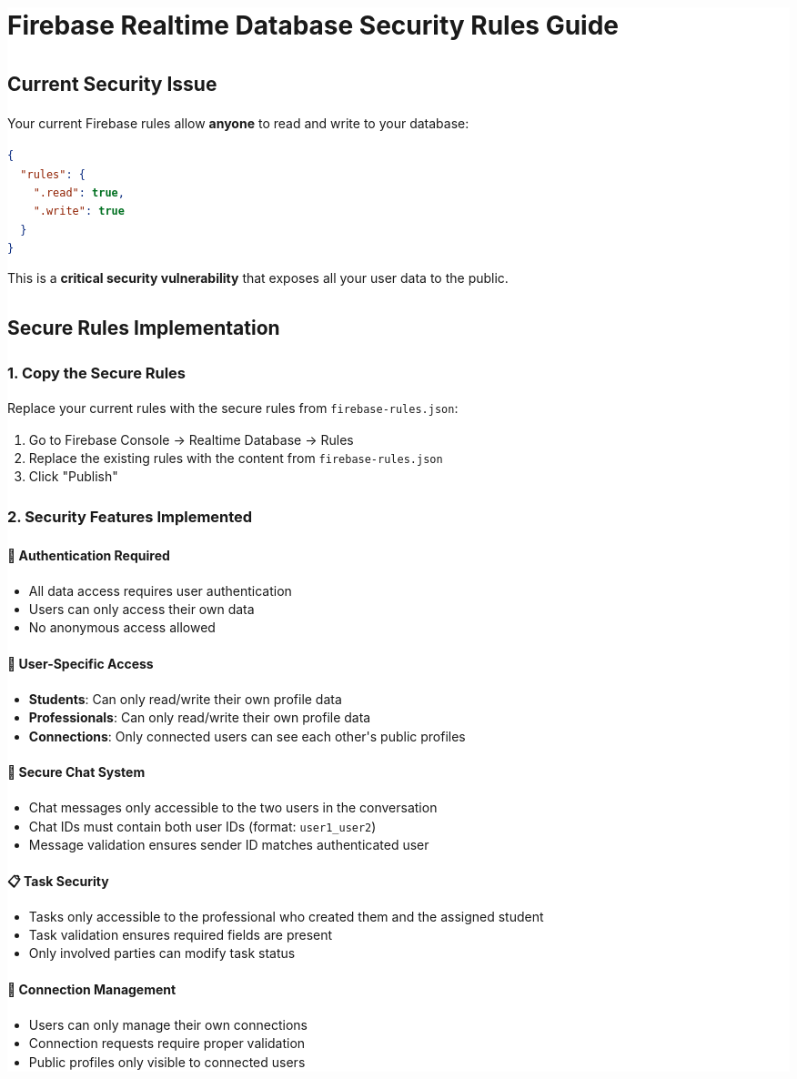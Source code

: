 # Firebase Realtime Database Security Rules Guide

## Current Security Issue
Your current Firebase rules allow **anyone** to read and write to your database:
```json
{
  "rules": {
    ".read": true,
    ".write": true
  }
}
```

This is a **critical security vulnerability** that exposes all your user data to the public.

## Secure Rules Implementation

### 1. Copy the Secure Rules
Replace your current rules with the secure rules from `firebase-rules.json`:

1. Go to Firebase Console → Realtime Database → Rules
2. Replace the existing rules with the content from `firebase-rules.json`
3. Click "Publish"

### 2. Security Features Implemented

#### 🔐 **Authentication Required**
- All data access requires user authentication
- Users can only access their own data
- No anonymous access allowed

#### 👥 **User-Specific Access**
- **Students**: Can only read/write their own profile data
- **Professionals**: Can only read/write their own profile data
- **Connections**: Only connected users can see each other's public profiles

#### 💬 **Secure Chat System**
- Chat messages only accessible to the two users in the conversation
- Chat IDs must contain both user IDs (format: `user1_user2`)
- Message validation ensures sender ID matches authenticated user

#### 📋 **Task Security**
- Tasks only accessible to the professional who created them and the assigned student
- Task validation ensures required fields are present
- Only involved parties can modify task status

#### 🔗 **Connection Management**
- Users can only manage their own connections
- Connection requests require proper validation
- Public profiles only visible to connected users
